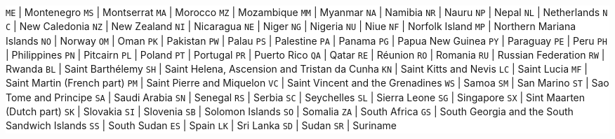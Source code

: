 `ME` | Montenegro
`MS` | Montserrat
`MA` | Morocco
`MZ` | Mozambique
`MM` | Myanmar
`NA` | Namibia
`NR` | Nauru
`NP` | Nepal
`NL` | Netherlands
`NC` | New Caledonia
`NZ` | New Zealand
`NI` | Nicaragua
`NE` | Niger
`NG` | Nigeria
`NU` | Niue
`NF` | Norfolk Island
`MP` | Northern Mariana Islands
`NO` | Norway
`OM` | Oman
`PK` | Pakistan
`PW` | Palau
`PS` | Palestine
`PA` | Panama
`PG` | Papua New Guinea
`PY` | Paraguay
`PE` | Peru
`PH` | Philippines
`PN` | Pitcairn
`PL` | Poland
`PT` | Portugal
`PR` | Puerto Rico
`QA` | Qatar
`RE` | Réunion
`RO` | Romania
`RU` | Russian Federation
`RW` | Rwanda
`BL` | Saint Barthélemy
`SH` | Saint Helena, Ascension and Tristan da Cunha
`KN` | Saint Kitts and Nevis
`LC` | Saint Lucia
`MF` | Saint Martin (French part)
`PM` | Saint Pierre and Miquelon
`VC` | Saint Vincent and the Grenadines
`WS` | Samoa
`SM` | San Marino
`ST` | Sao Tome and Principe
`SA` | Saudi Arabia
`SN` | Senegal
`RS` | Serbia
`SC` | Seychelles
`SL` | Sierra Leone
`SG` | Singapore
`SX` | Sint Maarten (Dutch part)
`SK` | Slovakia
`SI` | Slovenia
`SB` | Solomon Islands
`SO` | Somalia
`ZA` | South Africa
`GS` | South Georgia and the South Sandwich Islands
`SS` | South Sudan
`ES` | Spain
`LK` | Sri Lanka
`SD` | Sudan
`SR` | Suriname